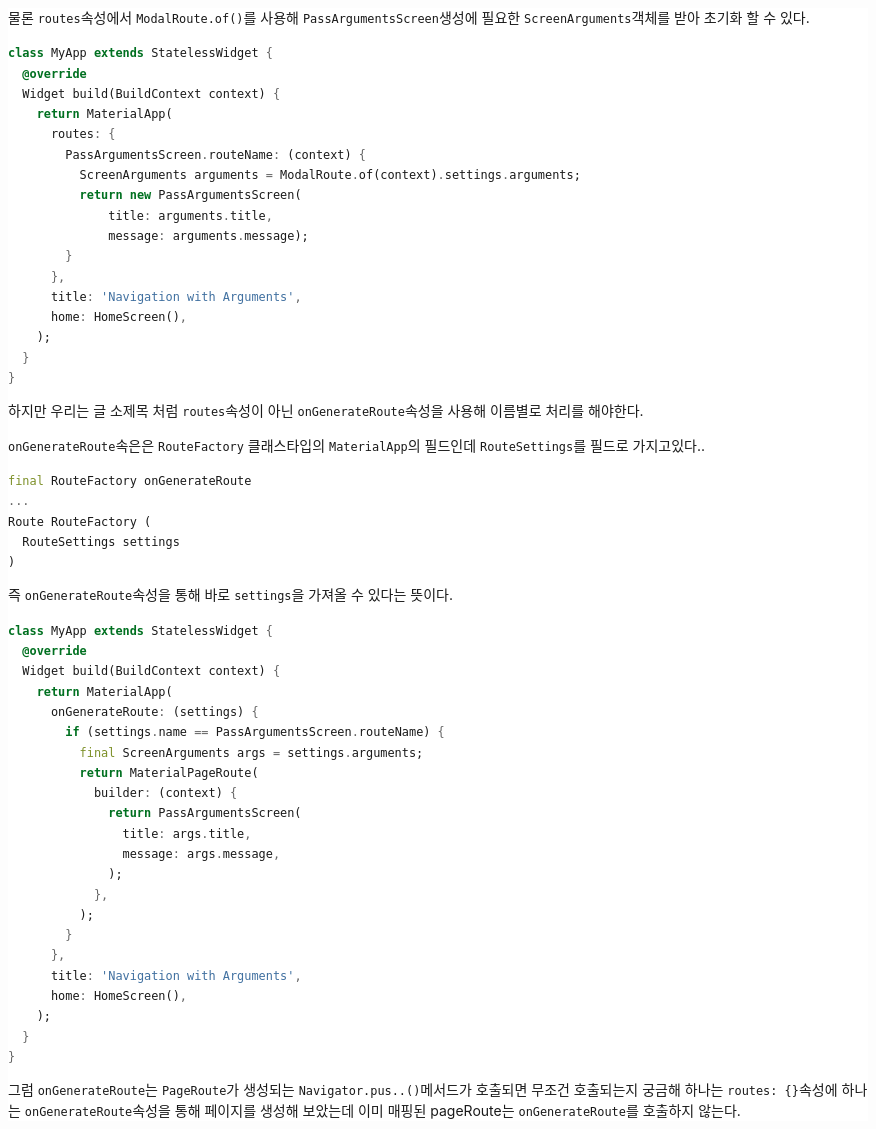 
물론 `routes`속성에서 `ModalRoute.of()`를 사용해 `PassArgumentsScreen`생성에 필요한 `ScreenArguments`객체를 받아 초기화 할 수 있다.  

```dart
class MyApp extends StatelessWidget {
  @override
  Widget build(BuildContext context) {
    return MaterialApp(
      routes: {
        PassArgumentsScreen.routeName: (context) {
          ScreenArguments arguments = ModalRoute.of(context).settings.arguments;
          return new PassArgumentsScreen(
              title: arguments.title,
              message: arguments.message);
        }
      },
      title: 'Navigation with Arguments',
      home: HomeScreen(),
    );
  }
}
```

하지만 우리는 글 소제목 처럼 `routes`속성이 아닌 `onGenerateRoute`속성을 사용해 이름별로 처리를 해야한다.  

`onGenerateRoute`속은은 `RouteFactory` 클래스타입의 `MaterialApp`의 필드인데 `RouteSettings`를 필드로 가지고있다..  

```dart
final RouteFactory onGenerateRoute
...
Route RouteFactory (
  RouteSettings settings
)
```
즉 `onGenerateRoute`속성을 통해 바로 `settings`을 가져올 수 있다는 뜻이다.  

```dart
class MyApp extends StatelessWidget {
  @override
  Widget build(BuildContext context) {
    return MaterialApp(
      onGenerateRoute: (settings) {
        if (settings.name == PassArgumentsScreen.routeName) {
          final ScreenArguments args = settings.arguments;
          return MaterialPageRoute(
            builder: (context) {
              return PassArgumentsScreen(
                title: args.title,
                message: args.message,
              );
            },
          );
        }
      },
      title: 'Navigation with Arguments',
      home: HomeScreen(),
    );
  }
}
```
그럼 `onGenerateRoute`는 `PageRoute`가 생성되는 `Navigator.pus..()`메서드가 호출되면 무조건 호출되는지 궁금해 하나는 `routes: {}`속성에 하나는 `onGenerateRoute`속성을 통해 페이지를 생성해 보았는데 이미 매핑된 pageRoute는 `onGenerateRoute`를 호출하지 않는다.  
